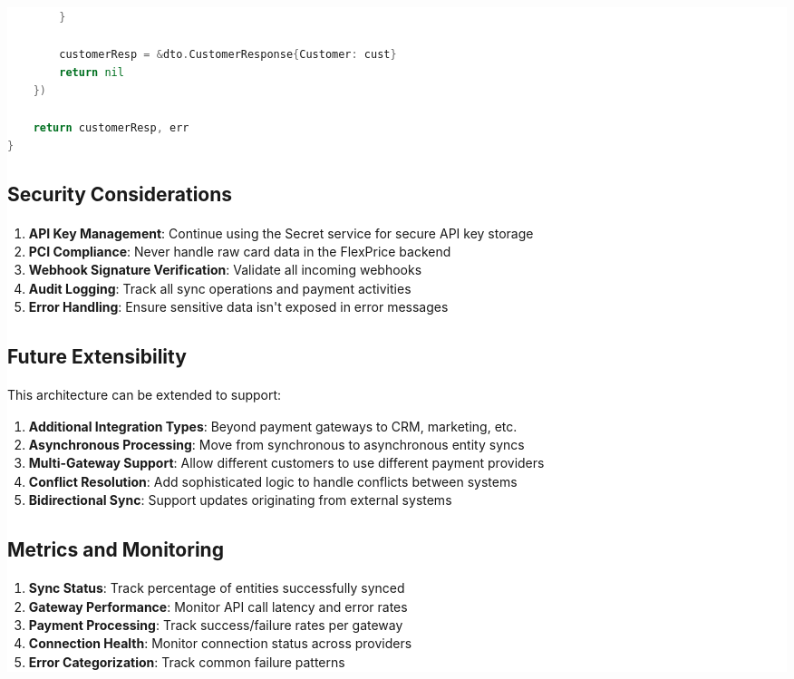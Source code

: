 ```go
        }
        
        customerResp = &dto.CustomerResponse{Customer: cust}
        return nil
    })
    
    return customerResp, err
}
```

## Security Considerations

1. **API Key Management**: Continue using the Secret service for secure API key storage
2. **PCI Compliance**: Never handle raw card data in the FlexPrice backend
3. **Webhook Signature Verification**: Validate all incoming webhooks
4. **Audit Logging**: Track all sync operations and payment activities
5. **Error Handling**: Ensure sensitive data isn't exposed in error messages

## Future Extensibility

This architecture can be extended to support:

1. **Additional Integration Types**: Beyond payment gateways to CRM, marketing, etc.
2. **Asynchronous Processing**: Move from synchronous to asynchronous entity syncs
3. **Multi-Gateway Support**: Allow different customers to use different payment providers
4. **Conflict Resolution**: Add sophisticated logic to handle conflicts between systems
5. **Bidirectional Sync**: Support updates originating from external systems

## Metrics and Monitoring

1. **Sync Status**: Track percentage of entities successfully synced
2. **Gateway Performance**: Monitor API call latency and error rates
3. **Payment Processing**: Track success/failure rates per gateway
4. **Connection Health**: Monitor connection status across providers
5. **Error Categorization**: Track common failure patterns
